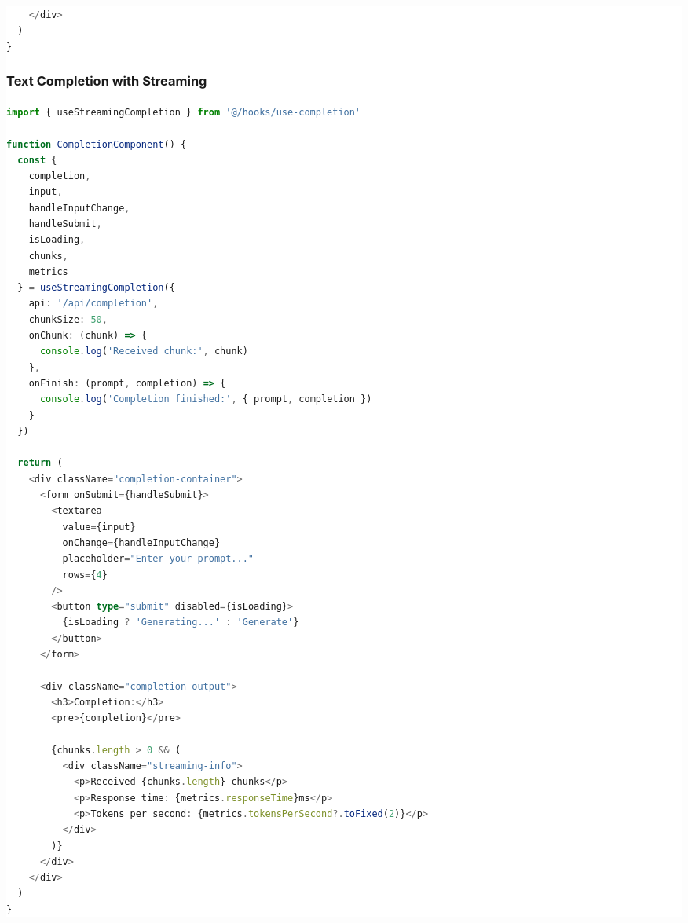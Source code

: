 ```typescript
    </div>
  )
}
```

### Text Completion with Streaming

```typescript
import { useStreamingCompletion } from '@/hooks/use-completion'

function CompletionComponent() {
  const {
    completion,
    input,
    handleInputChange,
    handleSubmit,
    isLoading,
    chunks,
    metrics
  } = useStreamingCompletion({
    api: '/api/completion',
    chunkSize: 50,
    onChunk: (chunk) => {
      console.log('Received chunk:', chunk)
    },
    onFinish: (prompt, completion) => {
      console.log('Completion finished:', { prompt, completion })
    }
  })

  return (
    <div className="completion-container">
      <form onSubmit={handleSubmit}>
        <textarea
          value={input}
          onChange={handleInputChange}
          placeholder="Enter your prompt..."
          rows={4}
        />
        <button type="submit" disabled={isLoading}>
          {isLoading ? 'Generating...' : 'Generate'}
        </button>
      </form>
      
      <div className="completion-output">
        <h3>Completion:</h3>
        <pre>{completion}</pre>
        
        {chunks.length > 0 && (
          <div className="streaming-info">
            <p>Received {chunks.length} chunks</p>
            <p>Response time: {metrics.responseTime}ms</p>
            <p>Tokens per second: {metrics.tokensPerSecond?.toFixed(2)}</p>
          </div>
        )}
      </div>
    </div>
  )
}
```
